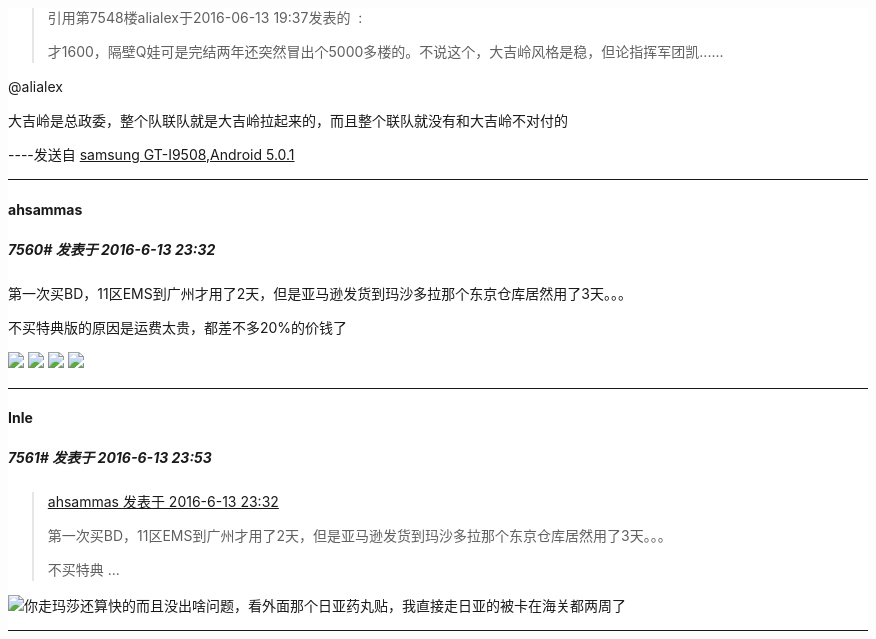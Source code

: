 

<blockquote>引用第7548楼alialex于2016-06-13 19:37发表的  :

才1600，隔壁Q娃可是完结两年还突然冒出个5000多楼的。不说这个，大吉岭风格是稳，但论指挥军团凯......</blockquote>
@alialex

大吉岭是总政委，整个队联队就是大吉岭拉起来的，而且整个联队就没有和大吉岭不对付的


----发送自 [samsung GT-I9508,Android 5.0.1](http://stage1.5j4m.com/?1.19) 







-----

####  ahsammas  
##### 7560#       发表于 2016-6-13 23:32




第一次买BD，11区EMS到广州才用了2天，但是亚马逊发货到玛沙多拉那个东京仓库居然用了3天。。。


不买特典版的原因是运费太贵，都差不多20%的价钱了

<img src="http://ww2.sinaimg.cn/large/532cf35egw1f4u0en70hbj20zk0k075w.jpg" referrerpolicy="no-referrer">
<img src="http://ww2.sinaimg.cn/large/532cf35egw1f4u0eoeevgj20zk0k0myk.jpg" referrerpolicy="no-referrer">
<img src="http://ww4.sinaimg.cn/large/532cf35egw1f4u0el3bkxj20zk0k0ac8.jpg" referrerpolicy="no-referrer">
<img src="http://ww3.sinaimg.cn/large/532cf35egw1f4u0ep1jgaj20zk0k00tf.jpg" referrerpolicy="no-referrer">







-----

####  Inle  
##### 7561#       发表于 2016-6-13 23:53



<blockquote><a href="httphttps://bbs.saraba1st.com/2b/forum.php?mod=redirect&amp;goto=findpost&amp;pid=32695606&amp;ptid=851614" target="_blank">ahsammas 发表于 2016-6-13 23:32</a>

第一次买BD，11区EMS到广州才用了2天，但是亚马逊发货到玛沙多拉那个东京仓库居然用了3天。。。


不买特典 ...</blockquote>
<img src="https://static.saraba1st.com/image/smiley/face/172.gif" referrerpolicy="no-referrer">你走玛莎还算快的而且没出啥问题，看外面那个日亚药丸贴，我直接走日亚的被卡在海关都两周了







-----
